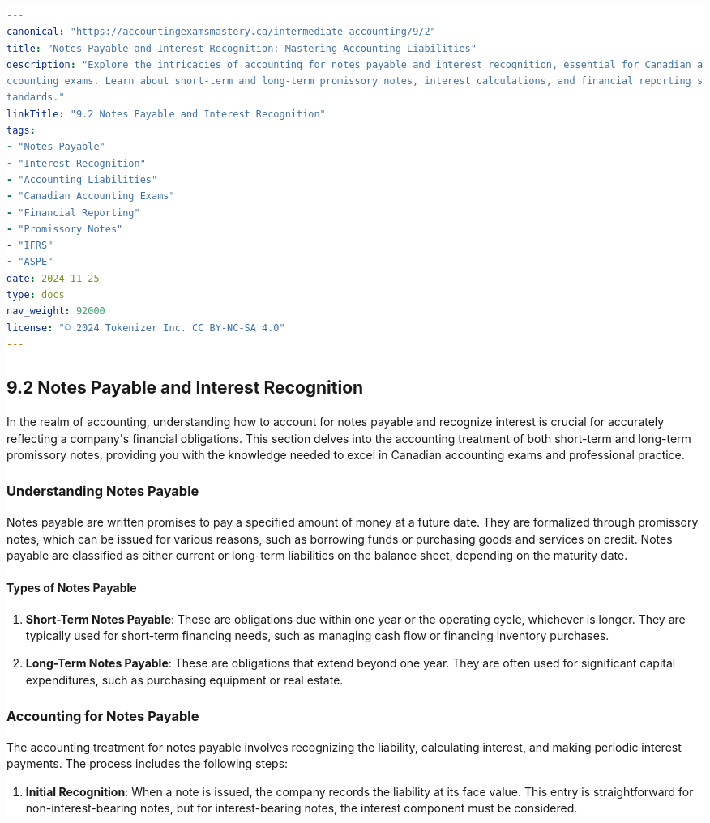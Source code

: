 ```yaml
---
canonical: "https://accountingexamsmastery.ca/intermediate-accounting/9/2"
title: "Notes Payable and Interest Recognition: Mastering Accounting Liabilities"
description: "Explore the intricacies of accounting for notes payable and interest recognition, essential for Canadian accounting exams. Learn about short-term and long-term promissory notes, interest calculations, and financial reporting standards."
linkTitle: "9.2 Notes Payable and Interest Recognition"
tags:
- "Notes Payable"
- "Interest Recognition"
- "Accounting Liabilities"
- "Canadian Accounting Exams"
- "Financial Reporting"
- "Promissory Notes"
- "IFRS"
- "ASPE"
date: 2024-11-25
type: docs
nav_weight: 92000
license: "© 2024 Tokenizer Inc. CC BY-NC-SA 4.0"
---
```


## 9.2 Notes Payable and Interest Recognition

In the realm of accounting, understanding how to account for notes payable and recognize interest is crucial for accurately reflecting a company's financial obligations. This section delves into the accounting treatment of both short-term and long-term promissory notes, providing you with the knowledge needed to excel in Canadian accounting exams and professional practice.

### **Understanding Notes Payable**

Notes payable are written promises to pay a specified amount of money at a future date. They are formalized through promissory notes, which can be issued for various reasons, such as borrowing funds or purchasing goods and services on credit. Notes payable are classified as either current or long-term liabilities on the balance sheet, depending on the maturity date.

#### **Types of Notes Payable**

1. **Short-Term Notes Payable**: These are obligations due within one year or the operating cycle, whichever is longer. They are typically used for short-term financing needs, such as managing cash flow or financing inventory purchases.

2. **Long-Term Notes Payable**: These are obligations that extend beyond one year. They are often used for significant capital expenditures, such as purchasing equipment or real estate.

### **Accounting for Notes Payable**

The accounting treatment for notes payable involves recognizing the liability, calculating interest, and making periodic interest payments. The process includes the following steps:

1. **Initial Recognition**: When a note is issued, the company records the liability at its face value. This entry is straightforward for non-interest-bearing notes, but for interest-bearing notes, the interest component must be considered.
